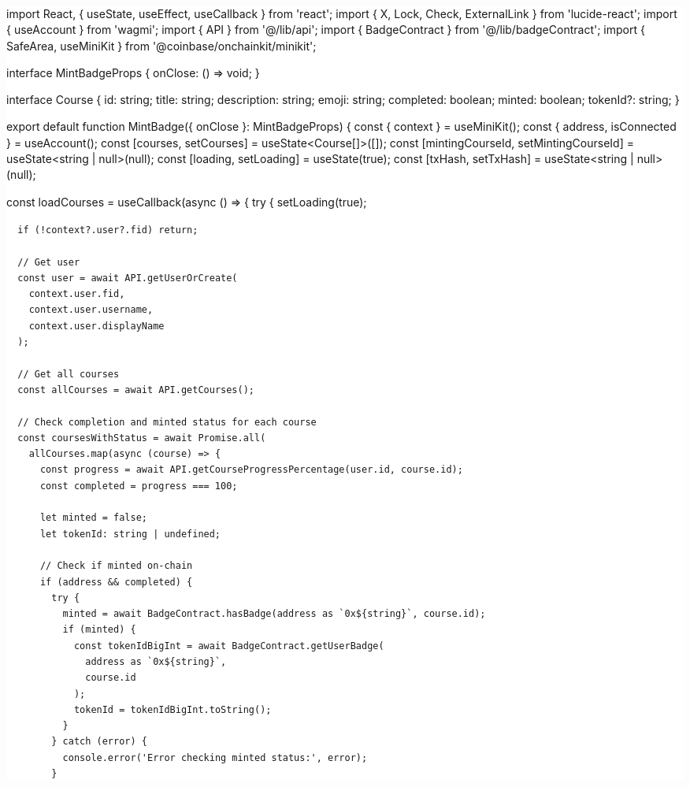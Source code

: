 import React, { useState, useEffect, useCallback } from 'react';
import { X, Lock, Check, ExternalLink } from 'lucide-react';
import { useAccount } from 'wagmi';
import { API } from '@/lib/api';
import { BadgeContract } from '@/lib/badgeContract';
import { SafeArea, useMiniKit } from '@coinbase/onchainkit/minikit';

interface MintBadgeProps {
  onClose: () => void;
}

interface Course {
  id: string;
  title: string;
  description: string;
  emoji: string;
  completed: boolean;
  minted: boolean;
  tokenId?: string;
}

export default function MintBadge({ onClose }: MintBadgeProps) {
  const { context } = useMiniKit();
  const { address, isConnected } = useAccount();
  const [courses, setCourses] = useState<Course[]>([]);
  const [mintingCourseId, setMintingCourseId] = useState<string | null>(null);
  const [loading, setLoading] = useState(true);
  const [txHash, setTxHash] = useState<string | null>(null);

  const loadCourses = useCallback(async () => {
    try {
      setLoading(true);

      if (!context?.user?.fid) return;

      // Get user
      const user = await API.getUserOrCreate(
        context.user.fid,
        context.user.username,
        context.user.displayName
      );

      // Get all courses
      const allCourses = await API.getCourses();

      // Check completion and minted status for each course
      const coursesWithStatus = await Promise.all(
        allCourses.map(async (course) => {
          const progress = await API.getCourseProgressPercentage(user.id, course.id);
          const completed = progress === 100;

          let minted = false;
          let tokenId: string | undefined;

          // Check if minted on-chain
          if (address && completed) {
            try {
              minted = await BadgeContract.hasBadge(address as `0x${string}`, course.id);
              if (minted) {
                const tokenIdBigInt = await BadgeContract.getUserBadge(
                  address as `0x${string}`,
                  course.id
                );
                tokenId = tokenIdBigInt.toString();
              }
            } catch (error) {
              console.error('Error checking minted status:', error);
            }
